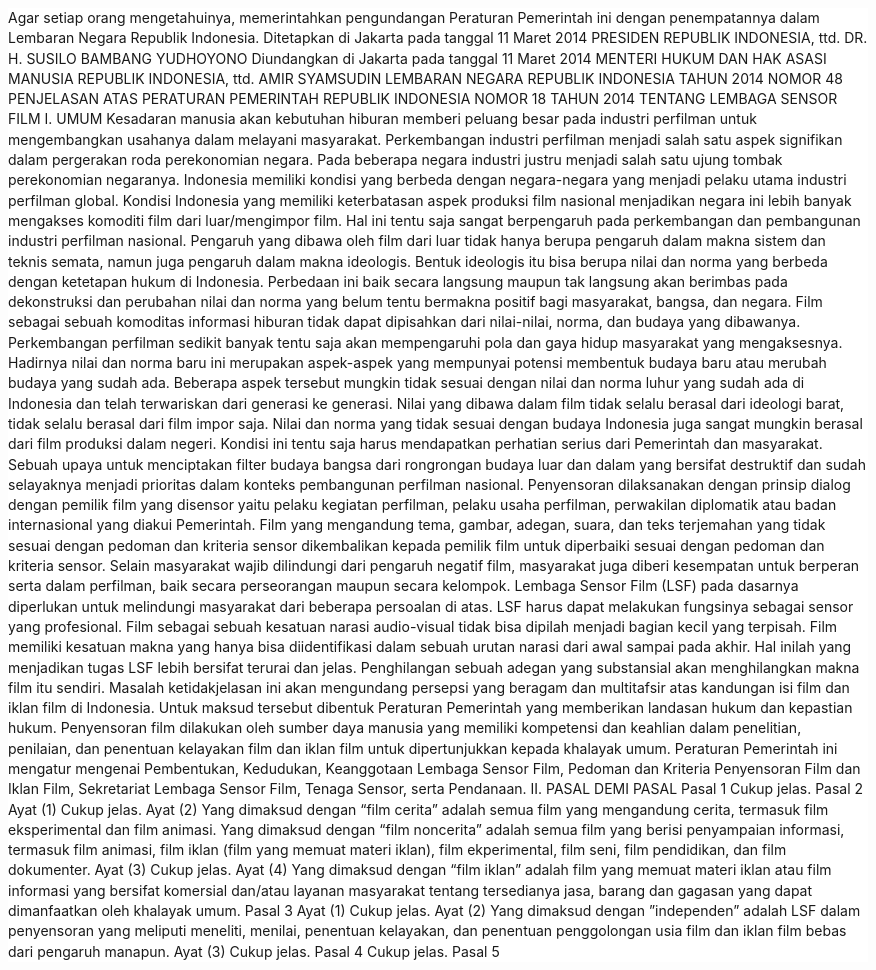 Agar setiap orang mengetahuinya, memerintahkan pengundangan Peraturan Pemerintah ini dengan penempatannya dalam Lembaran Negara Republik Indonesia. Ditetapkan di Jakarta pada tanggal 11 Maret 2014 PRESIDEN REPUBLIK INDONESIA, ttd. DR. H. SUSILO BAMBANG YUDHOYONO Diundangkan di Jakarta pada tanggal 11 Maret 2014 MENTERI HUKUM DAN HAK ASASI MANUSIA REPUBLIK INDONESIA, ttd. AMIR SYAMSUDIN LEMBARAN NEGARA REPUBLIK INDONESIA TAHUN 2014 NOMOR 48 PENJELASAN ATAS PERATURAN PEMERINTAH REPUBLIK INDONESIA NOMOR 18 TAHUN 2014 TENTANG LEMBAGA SENSOR FILM I. UMUM Kesadaran manusia akan kebutuhan hiburan memberi peluang besar pada industri perfilman untuk mengembangkan usahanya dalam melayani masyarakat. Perkembangan industri perfilman menjadi salah satu aspek signifikan dalam pergerakan roda perekonomian negara. Pada beberapa negara industri justru menjadi salah satu ujung tombak perekonomian negaranya. Indonesia memiliki kondisi yang berbeda dengan negara-negara yang menjadi pelaku utama industri perfilman global. Kondisi Indonesia yang memiliki keterbatasan aspek produksi film nasional menjadikan negara ini lebih banyak mengakses komoditi film dari luar/mengimpor film. Hal ini tentu saja sangat berpengaruh pada perkembangan dan pembangunan industri perfilman nasional. Pengaruh yang dibawa oleh film dari luar tidak hanya berupa pengaruh dalam makna sistem dan teknis semata, namun juga pengaruh dalam makna ideologis. Bentuk ideologis itu bisa berupa nilai dan norma yang berbeda dengan ketetapan hukum di Indonesia. Perbedaan ini baik secara langsung maupun tak langsung akan berimbas pada dekonstruksi dan perubahan nilai dan norma yang belum tentu bermakna positif bagi masyarakat, bangsa, dan negara. Film sebagai sebuah komoditas informasi hiburan tidak dapat dipisahkan dari nilai-nilai, norma, dan budaya yang dibawanya. Perkembangan perfilman sedikit banyak tentu saja akan mempengaruhi pola dan gaya hidup masyarakat yang mengaksesnya. Hadirnya nilai dan norma baru ini merupakan aspek-aspek yang mempunyai potensi membentuk budaya baru atau merubah budaya yang sudah ada. Beberapa aspek tersebut mungkin tidak sesuai dengan nilai dan norma luhur yang sudah ada di Indonesia dan telah terwariskan dari generasi ke generasi. Nilai yang dibawa dalam film tidak selalu berasal dari ideologi barat, tidak selalu berasal dari film impor saja. Nilai dan norma yang tidak sesuai dengan budaya Indonesia juga sangat mungkin berasal dari film produksi dalam negeri. Kondisi ini tentu saja harus mendapatkan perhatian serius dari Pemerintah dan masyarakat. Sebuah upaya untuk menciptakan filter budaya bangsa dari rongrongan budaya luar dan dalam yang bersifat destruktif dan sudah selayaknya menjadi prioritas dalam konteks pembangunan perfilman nasional. Penyensoran dilaksanakan dengan prinsip dialog dengan pemilik film yang disensor yaitu pelaku kegiatan perfilman, pelaku usaha perfilman, perwakilan diplomatik atau badan internasional yang diakui Pemerintah. Film yang mengandung tema, gambar, adegan, suara, dan teks terjemahan yang tidak sesuai dengan pedoman dan kriteria sensor dikembalikan kepada pemilik film untuk diperbaiki sesuai dengan pedoman dan kriteria sensor. Selain masyarakat wajib dilindungi dari pengaruh negatif film, masyarakat juga diberi kesempatan untuk berperan serta dalam perfilman, baik secara perseorangan maupun secara kelompok. Lembaga Sensor Film (LSF) pada dasarnya diperlukan untuk melindungi masyarakat dari beberapa persoalan di atas. LSF harus dapat melakukan fungsinya sebagai sensor yang profesional. Film sebagai sebuah kesatuan narasi audio-visual tidak bisa dipilah menjadi bagian kecil yang terpisah. Film memiliki kesatuan makna yang hanya bisa diidentifikasi dalam sebuah urutan narasi dari awal sampai pada akhir. Hal inilah yang menjadikan tugas LSF lebih bersifat terurai dan jelas. Penghilangan sebuah adegan yang substansial akan menghilangkan makna film itu sendiri. Masalah ketidakjelasan ini akan mengundang persepsi yang beragam dan multitafsir atas kandungan isi film dan iklan film di Indonesia. Untuk maksud tersebut dibentuk Peraturan Pemerintah yang memberikan landasan hukum dan kepastian hukum. Penyensoran film dilakukan oleh sumber daya manusia yang memiliki kompetensi dan keahlian dalam penelitian, penilaian, dan penentuan kelayakan film dan iklan film untuk dipertunjukkan kepada khalayak umum. Peraturan Pemerintah ini mengatur mengenai Pembentukan, Kedudukan, Keanggotaan Lembaga Sensor Film, Pedoman dan Kriteria Penyensoran Film dan Iklan Film, Sekretariat Lembaga Sensor Film, Tenaga Sensor, serta Pendanaan. II. PASAL DEMI PASAL
Pasal 1
Cukup jelas.
Pasal 2
Ayat (1) Cukup jelas. Ayat (2) Yang dimaksud dengan “film cerita” adalah semua film yang mengandung cerita, termasuk film eksperimental dan film animasi. Yang dimaksud dengan “film noncerita” adalah semua film yang berisi penyampaian informasi, termasuk film animasi, film iklan (film yang memuat materi iklan), film ekperimental, film seni, film pendidikan, dan film dokumenter. Ayat (3) Cukup jelas. Ayat (4) Yang dimaksud dengan “film iklan” adalah film yang memuat materi iklan atau film informasi yang bersifat komersial dan/atau layanan masyarakat tentang tersedianya jasa, barang dan gagasan yang dapat dimanfaatkan oleh khalayak umum.
Pasal 3
Ayat (1) Cukup jelas. Ayat (2) Yang dimaksud dengan ”independen” adalah LSF dalam penyensoran yang meliputi meneliti, menilai, penentuan kelayakan, dan penentuan penggolongan usia film dan iklan film bebas dari pengaruh manapun. Ayat (3) Cukup jelas.
Pasal 4
Cukup jelas.
Pasal 5